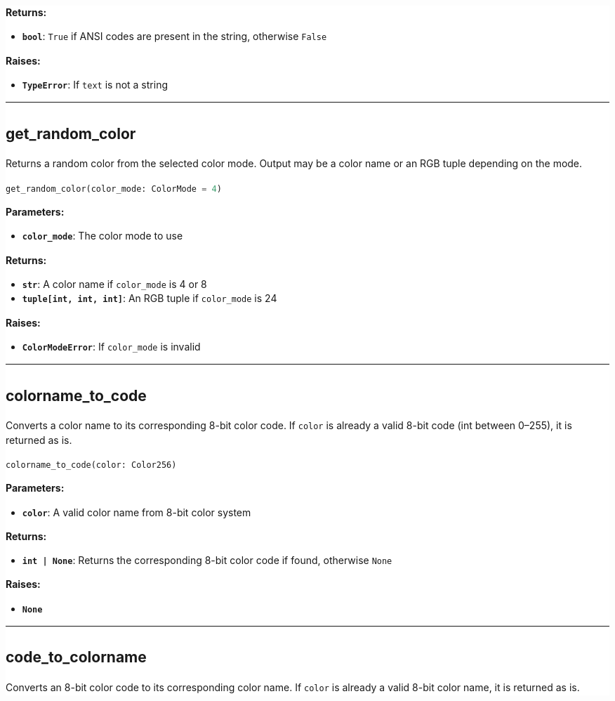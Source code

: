 **Returns:**

-   **`bool`**: `True` if ANSI codes are present in the string, otherwise `False`

**Raises:**

-   **`TypeError`**: If `text` is not a string

---

## **get_random_color**

Returns a random color from the selected color mode. Output may be a color name or an RGB tuple depending on the mode.

```python
get_random_color(color_mode: ColorMode = 4)
```

**Parameters:**

-   **`color_mode`**: The color mode to use

**Returns:**

-   **`str`**: A color name if `color_mode` is 4 or 8
-   **`tuple[int, int, int]`**: An RGB tuple if `color_mode` is 24

**Raises:**

-   **`ColorModeError`**: If `color_mode` is invalid

---

## **colorname_to_code**

Converts a color name to its corresponding 8-bit color code. If `color` is already a valid 8-bit code (int between 0–255), it is returned as is.

```python
colorname_to_code(color: Color256)
```

**Parameters:**

-   **`color`**: A valid color name from 8-bit color system

**Returns:**

-   **`int | None`**: Returns the corresponding 8-bit color code if found, otherwise `None`

**Raises:**

-   **`None`**

---

## **code_to_colorname**

Converts an 8-bit color code to its corresponding color name. If `color` is already a valid 8-bit color name, it is returned as is.
